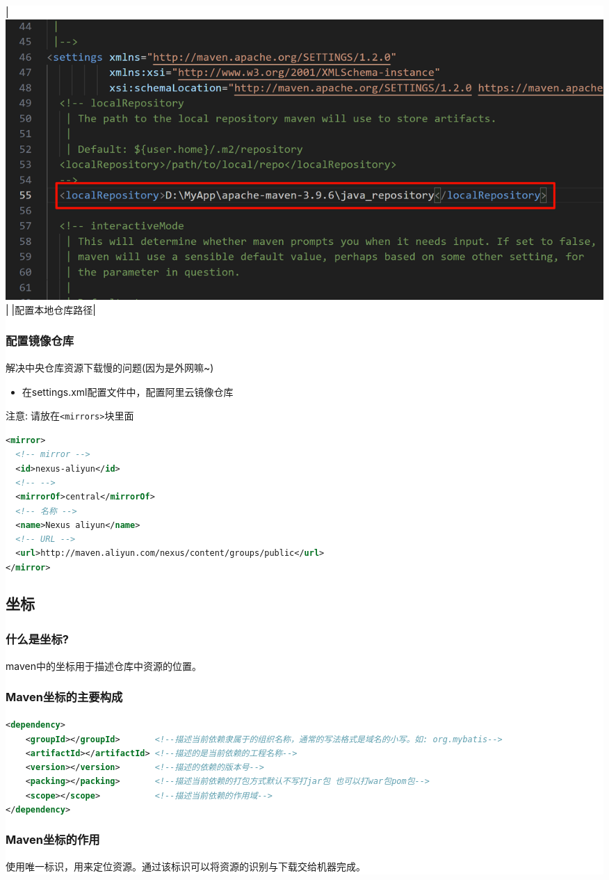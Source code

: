 |![Clip_2024-04-01_11-30-56.png ##w600##](./Clip_2024-04-01_11-30-56.png)|
|配置本地仓库路径|

### 配置镜像仓库
解决中央仓库资源下载慢的问题(因为是外网嘛~)

- 在settings.xml配置文件中，配置阿里云镜像仓库

注意: 请放在`<mirrors>`块里面
```xml
<mirror>
  <!-- mirror -->
  <id>nexus-aliyun</id>
  <!-- -->
  <mirrorOf>central</mirrorOf>
  <!-- 名称 -->
  <name>Nexus aliyun</name>
  <!-- URL -->
  <url>http://maven.aliyun.com/nexus/content/groups/public</url>
</mirror>
```

## 坐标
### 什么是坐标?
maven中的坐标用于描述仓库中资源的位置。

### Maven坐标的主要构成

```xml
<dependency>
    <groupId></groupId>       <!--描述当前依赖隶属于的组织名称，通常的写法格式是域名的小写。如: org.mybatis-->
    <artifactId></artifactId> <!--描述的是当前依赖的工程名称-->
    <version></version>       <!--描述的依赖的版本号-->
    <packing></packing>       <!--描述当前依赖的打包方式默认不写打jar包 也可以打war包pom包-->
    <scope></scope>           <!--描述当前依赖的作用域-->
</dependency>
```

### Maven坐标的作用
使用唯一标识，用来定位资源。通过该标识可以将资源的识别与下载交给机器完成。
